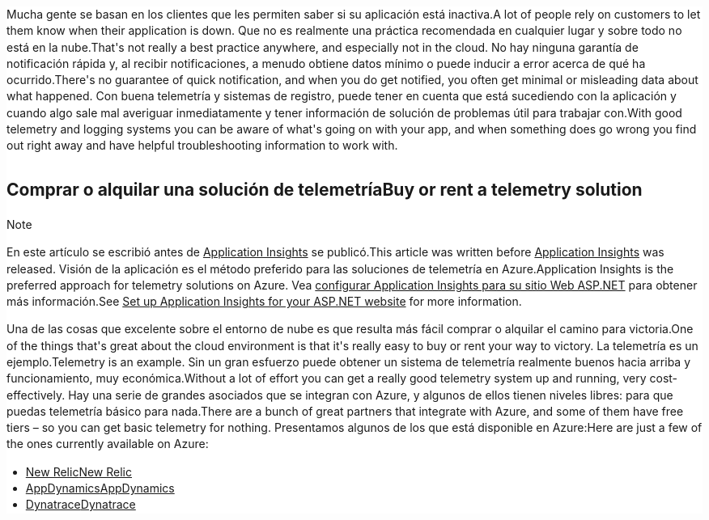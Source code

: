 
<span data-ttu-id="213e6-110">Mucha gente se basan en los clientes que les permiten saber si su aplicación está inactiva.</span><span class="sxs-lookup"><span data-stu-id="213e6-110">A lot of people rely on customers to let them know when their application is down.</span></span> <span data-ttu-id="213e6-111">Que no es realmente una práctica recomendada en cualquier lugar y sobre todo no está en la nube.</span><span class="sxs-lookup"><span data-stu-id="213e6-111">That's not really a best practice anywhere, and especially not in the cloud.</span></span> <span data-ttu-id="213e6-112">No hay ninguna garantía de notificación rápida y, al recibir notificaciones, a menudo obtiene datos mínimo o puede inducir a error acerca de qué ha ocurrido.</span><span class="sxs-lookup"><span data-stu-id="213e6-112">There's no guarantee of quick notification, and when you do get notified, you often get minimal or misleading data about what happened.</span></span> <span data-ttu-id="213e6-113">Con buena telemetría y sistemas de registro, puede tener en cuenta que está sucediendo con la aplicación y cuando algo sale mal averiguar inmediatamente y tener información de solución de problemas útil para trabajar con.</span><span class="sxs-lookup"><span data-stu-id="213e6-113">With good telemetry and logging systems you can be aware of what's going on with your app, and when something does go wrong you find out right away and have helpful troubleshooting information to work with.</span></span>

## <a name="buy-or-rent-a-telemetry-solution"></a><span data-ttu-id="213e6-114">Comprar o alquilar una solución de telemetría</span><span class="sxs-lookup"><span data-stu-id="213e6-114">Buy or rent a telemetry solution</span></span>

> [!NOTE]
> <span data-ttu-id="213e6-115">En este artículo se escribió antes de [Application Insights](https://azure.microsoft.com/services/application-insights/) se publicó.</span><span class="sxs-lookup"><span data-stu-id="213e6-115">This article was written before [Application Insights](https://azure.microsoft.com/services/application-insights/) was released.</span></span> <span data-ttu-id="213e6-116">Visión de la aplicación es el método preferido para las soluciones de telemetría en Azure.</span><span class="sxs-lookup"><span data-stu-id="213e6-116">Application Insights is the preferred approach for telemetry solutions on Azure.</span></span> <span data-ttu-id="213e6-117">Vea [configurar Application Insights para su sitio Web ASP.NET](https://docs.microsoft.com/azure/application-insights/app-insights-asp-net) para obtener más información.</span><span class="sxs-lookup"><span data-stu-id="213e6-117">See [Set up Application Insights for your ASP.NET website](https://docs.microsoft.com/azure/application-insights/app-insights-asp-net) for more information.</span></span>


<span data-ttu-id="213e6-118">Una de las cosas que excelente sobre el entorno de nube es que resulta más fácil comprar o alquilar el camino para victoria.</span><span class="sxs-lookup"><span data-stu-id="213e6-118">One of the things that's great about the cloud environment is that it's really easy to buy or rent your way to victory.</span></span> <span data-ttu-id="213e6-119">La telemetría es un ejemplo.</span><span class="sxs-lookup"><span data-stu-id="213e6-119">Telemetry is an example.</span></span> <span data-ttu-id="213e6-120">Sin un gran esfuerzo puede obtener un sistema de telemetría realmente buenos hacia arriba y funcionamiento, muy económica.</span><span class="sxs-lookup"><span data-stu-id="213e6-120">Without a lot of effort you can get a really good telemetry system up and running, very cost-effectively.</span></span> <span data-ttu-id="213e6-121">Hay una serie de grandes asociados que se integran con Azure, y algunos de ellos tienen niveles libres: para que puedas telemetría básico para nada.</span><span class="sxs-lookup"><span data-stu-id="213e6-121">There are a bunch of great partners that integrate with Azure, and some of them have free tiers – so you can get basic telemetry for nothing.</span></span> <span data-ttu-id="213e6-122">Presentamos algunos de los que está disponible en Azure:</span><span class="sxs-lookup"><span data-stu-id="213e6-122">Here are just a few of the ones currently available on Azure:</span></span>

- [<span data-ttu-id="213e6-123">New Relic</span><span class="sxs-lookup"><span data-stu-id="213e6-123">New Relic</span></span>](http://newrelic.com/)
- [<span data-ttu-id="213e6-124">AppDynamics</span><span class="sxs-lookup"><span data-stu-id="213e6-124">AppDynamics</span></span>](http://www.appdynamics.com/)
- [<span data-ttu-id="213e6-125">Dynatrace</span><span class="sxs-lookup"><span data-stu-id="213e6-125">Dynatrace</span></span>](https://datamarket.azure.com/application/b4011de2-1212-4375-9211-e882766121ff)
